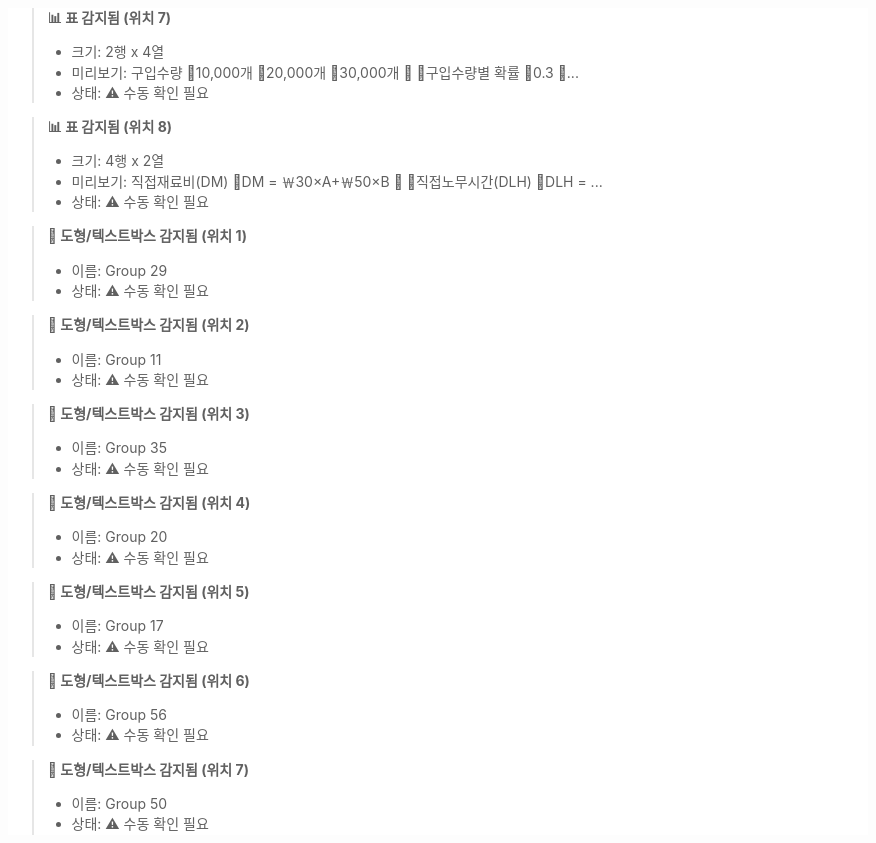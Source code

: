 



> **📊 표 감지됨 (위치 7)**
> - 크기: 2행 x 4열
> - 미리보기: 구입수량 10,000개 20,000개 30,000개  구입수량별 확률 0.3 ...
> - 상태: ⚠️ 수동 확인 필요





> **📊 표 감지됨 (위치 8)**
> - 크기: 4행 x 2열
> - 미리보기: 직접재료비(DM) DM = ￦30×A+￦50×B  직접노무시간(DLH) DLH = ...
> - 상태: ⚠️ 수동 확인 필요





> **🔷 도형/텍스트박스 감지됨 (위치 1)**
> - 이름: Group 29
> - 상태: ⚠️ 수동 확인 필요





> **🔷 도형/텍스트박스 감지됨 (위치 2)**
> - 이름: Group 11
> - 상태: ⚠️ 수동 확인 필요





> **🔷 도형/텍스트박스 감지됨 (위치 3)**
> - 이름: Group 35
> - 상태: ⚠️ 수동 확인 필요





> **🔷 도형/텍스트박스 감지됨 (위치 4)**
> - 이름: Group 20
> - 상태: ⚠️ 수동 확인 필요





> **🔷 도형/텍스트박스 감지됨 (위치 5)**
> - 이름: Group 17
> - 상태: ⚠️ 수동 확인 필요





> **🔷 도형/텍스트박스 감지됨 (위치 6)**
> - 이름: Group 56
> - 상태: ⚠️ 수동 확인 필요





> **🔷 도형/텍스트박스 감지됨 (위치 7)**
> - 이름: Group 50
> - 상태: ⚠️ 수동 확인 필요
